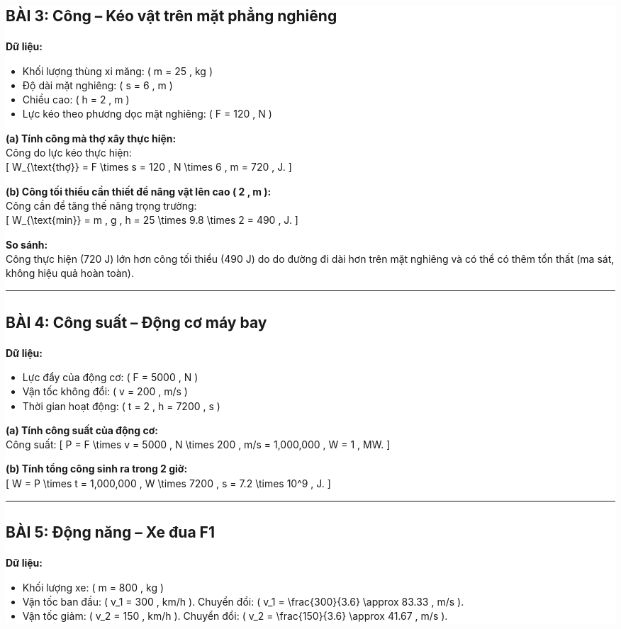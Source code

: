 
## **BÀI 3: Công – Kéo vật trên mặt phẳng nghiêng**

**Dữ liệu:**  
- Khối lượng thùng xi măng: \( m = 25 \, kg \)  
- Độ dài mặt nghiêng: \( s = 6 \, m \)  
- Chiều cao: \( h = 2 \, m \)  
- Lực kéo theo phương dọc mặt nghiêng: \( F = 120 \, N \)

**(a) Tính công mà thợ xây thực hiện:**  
Công do lực kéo thực hiện:  
\[
W_{\text{thợ}} = F \times s = 120 \, N \times 6 \, m = 720 \, J.
\]

**(b) Công tối thiểu cần thiết để nâng vật lên cao \( 2 \, m \):**  
Công cần để tăng thế năng trọng trường:  
\[
W_{\text{min}} = m \, g \, h = 25 \times 9.8 \times 2 = 490 \, J.
\]

**So sánh:**  
Công thực hiện (720 J) lớn hơn công tối thiểu (490 J) do do đường đi dài hơn trên mặt nghiêng và có thể có thêm tổn thất (ma sát, không hiệu quả hoàn toàn).

---

## **BÀI 4: Công suất – Động cơ máy bay**

**Dữ liệu:**  
- Lực đẩy của động cơ: \( F = 5000 \, N \)  
- Vận tốc không đổi: \( v = 200 \, m/s \)  
- Thời gian hoạt động: \( t = 2 \, h = 7200 \, s \)  

**(a) Tính công suất của động cơ:**  
Công suất:
\[
P = F \times v = 5000 \, N \times 200 \, m/s = 1\,000\,000 \, W = 1 \, MW.
\]

**(b) Tính tổng công sinh ra trong 2 giờ:**  
\[
W = P \times t = 1\,000\,000 \, W \times 7200 \, s = 7.2 \times 10^9 \, J.
\]

---

## **BÀI 5: Động năng – Xe đua F1**

**Dữ liệu:**  
- Khối lượng xe: \( m = 800 \, kg \)  
- Vận tốc ban đầu: \( v_1 = 300 \, km/h \). Chuyển đổi: \( v_1 = \frac{300}{3.6} \approx 83.33 \, m/s \).  
- Vận tốc giảm: \( v_2 = 150 \, km/h \). Chuyển đổi: \( v_2 = \frac{150}{3.6} \approx 41.67 \, m/s \).
